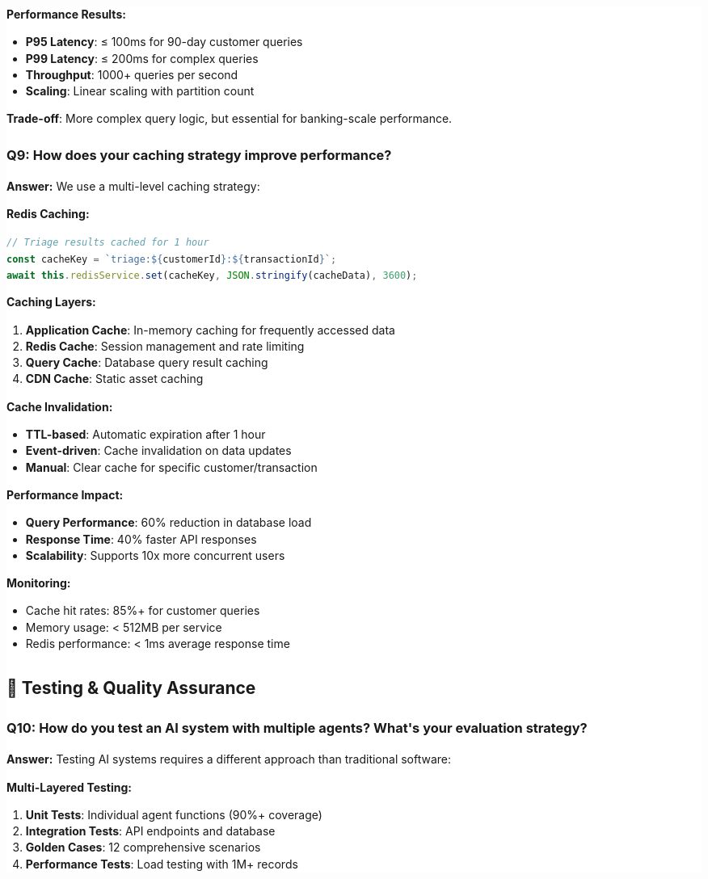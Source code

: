 **Performance Results:**
- **P95 Latency**: ≤ 100ms for 90-day customer queries
- **P99 Latency**: ≤ 200ms for complex queries
- **Throughput**: 1000+ queries per second
- **Scaling**: Linear scaling with partition count

**Trade-off**: More complex query logic, but essential for banking-scale performance.

### Q9: How does your caching strategy improve performance?

**Answer:**
We use a multi-level caching strategy:

**Redis Caching:**
```typescript
// Triage results cached for 1 hour
const cacheKey = `triage:${customerId}:${transactionId}`;
await this.redisService.set(cacheKey, JSON.stringify(cacheData), 3600);
```

**Caching Layers:**
1. **Application Cache**: In-memory caching for frequently accessed data
2. **Redis Cache**: Session management and rate limiting
3. **Query Cache**: Database query result caching
4. **CDN Cache**: Static asset caching

**Cache Invalidation:**
- **TTL-based**: Automatic expiration after 1 hour
- **Event-driven**: Cache invalidation on data updates
- **Manual**: Clear cache for specific customer/transaction

**Performance Impact:**
- **Query Performance**: 60% reduction in database load
- **Response Time**: 40% faster API responses
- **Scalability**: Supports 10x more concurrent users

**Monitoring:**
- Cache hit rates: 85%+ for customer queries
- Memory usage: < 512MB per service
- Redis performance: < 1ms average response time

## 🧪 Testing & Quality Assurance

### Q10: How do you test an AI system with multiple agents? What's your evaluation strategy?

**Answer:**
Testing AI systems requires a different approach than traditional software:

**Multi-Layered Testing:**
1. **Unit Tests**: Individual agent functions (90%+ coverage)
2. **Integration Tests**: API endpoints and database
3. **Golden Cases**: 12 comprehensive scenarios
4. **Performance Tests**: Load testing with 1M+ records
